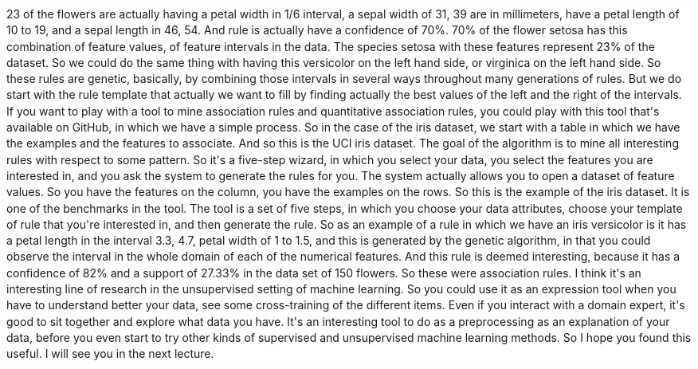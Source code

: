 23 of the flowers are actually having
a petal width in 1/6 interval, a sepal width of 31,
39 are in millimeters, have a petal length of 10 to 19,
and a sepal length in 46, 54.
And rule is actually have a confidence of 70%.
70% of the flower setosa has this combination
of feature values, of feature intervals in the data.
The species setosa with these features
represent 23% of the dataset.
So we could do the same thing with having
this versicolor on the left hand side,
or virginica on the left hand side.
So these rules are genetic, basically,
by combining those intervals in several ways
throughout many generations of rules.
But we do start with the rule template
that actually we want to fill by finding actually
the best values of the left and the right of the intervals.
If you want to play with a tool to mine association rules
and quantitative association rules,
you could play with this tool that's
available on GitHub, in which we have a simple process.
So in the case of the iris dataset,
we start with a table in which we have the examples
and the features to associate.
And so this is the UCI iris dataset.
The goal of the algorithm is to mine all interesting rules
with respect to some pattern.
So it's a five-step wizard, in which you select your data,
you select the features you are interested in,
and you ask the system to generate the rules for you.
The system actually allows you to open
a dataset of feature values.
So you have the features on the column,
you have the examples on the rows.
So this is the example of the iris dataset.
It is one of the benchmarks in the tool.
The tool is a set of five steps, in which you choose your data
attributes, choose your template of rule
that you're interested in, and then generate the rule.
So as an example of a rule in which we
have an iris versicolor is it has a petal length
in the interval 3.3, 4.7, petal width of 1 to 1.5,
and this is generated by the genetic algorithm, in that you
could observe the interval in the whole domain of each
of the numerical features.
And this rule is deemed interesting,
because it has a confidence of 82%
and a support of 27.33% in the data set of 150 flowers.
So these were association rules.
I think it's an interesting line of research
in the unsupervised setting of machine learning.
So you could use it as an expression tool
when you have to understand better your data,
see some cross-training of the different items.
Even if you interact with a domain expert,
it's good to sit together and explore what data you have.
It's an interesting tool to do as a preprocessing
as an explanation of your data, before you even
start to try other kinds of supervised and unsupervised
machine learning methods.
So I hope you found this useful.
I will see you in the next lecture.
